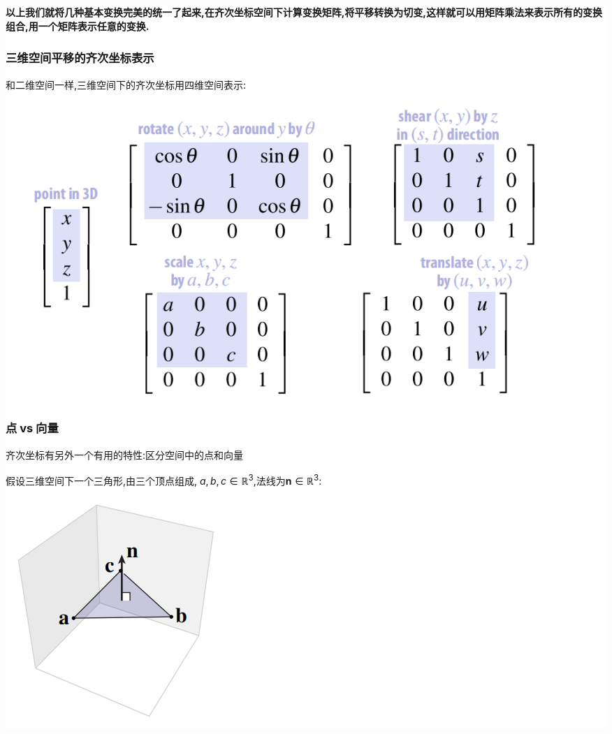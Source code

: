 **以上我们就将几种基本变换完美的统一了起来,在齐次坐标空间下计算变换矩阵,将平移转换为切变,这样就可以用矩阵乘法来表示所有的变换组合,用一个矩阵表示任意的变换.**

### 三维空间平移的齐次坐标表示
和二维空间一样,三维空间下的齐次坐标用四维空间表示:
 
![23.png](Computer-Graphic04-空间变换-下/23.png)

### 点 vs 向量
齐次坐标有另外一个有用的特性:区分空间中的点和向量

假设三维空间下一个三角形,由三个顶点组成, $a,b,c \in \mathbb{R}^3$,法线为$\mathbf{n} \in \mathbb{R}^3$:

![24.png](Computer-Graphic04-空间变换-下/24.png)
